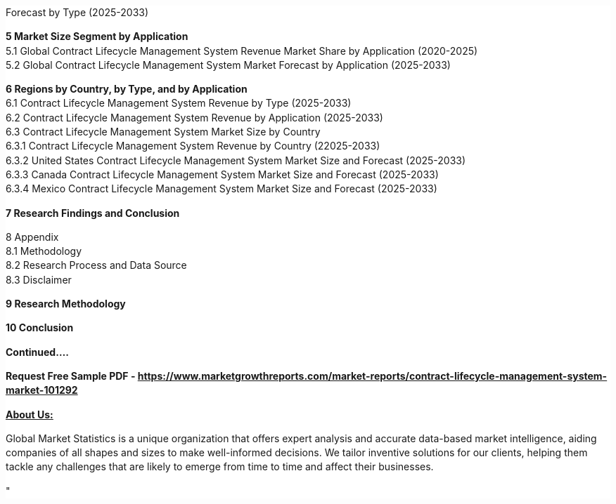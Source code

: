Forecast by Type (2025-2033)</p><p><strong>5 Market Size Segment by Application</strong><br /> 5.1&nbsp;Global&nbsp;Contract Lifecycle Management System Revenue Market Share by Application (2020-2025)<br /> 5.2&nbsp;Global&nbsp;Contract Lifecycle Management System Market Forecast by Application (2025-2033)</p><p><strong>6 Regions by Country, by Type, and by Application</strong><br /> 6.1 Contract Lifecycle Management System Revenue by Type (2025-2033)<br /> 6.2 Contract Lifecycle Management System Revenue by Application (2025-2033)<br /> 6.3 Contract Lifecycle Management System Market Size by Country<br /> 6.3.1 Contract Lifecycle Management System Revenue by Country (22025-2033)<br /> 6.3.2 United States Contract Lifecycle Management System Market Size and Forecast (2025-2033)<br /> 6.3.3 Canada Contract Lifecycle Management System Market Size and Forecast (2025-2033)<br /> 6.3.4 Mexico Contract Lifecycle Management System Market Size and Forecast (2025-2033)</p><p><strong>7 Research Findings and Conclusion</strong></p><p>8 Appendix<br /> 8.1 Methodology<br /> 8.2 Research Process and Data Source<br /> 8.3 Disclaimer</p><p><strong>9 Research Methodology</strong></p><p><strong>10 Conclusion</strong></p><p><strong>Continued&hellip;.</strong></p><p><strong>Request Free Sample PDF -&nbsp;<a href="https://www.marketgrowthreports.com/market-reports/contract-lifecycle-management-system-market-101292">https://www.marketgrowthreports.com/market-reports/contract-lifecycle-management-system-market-101292</a></strong></p><p><strong><u>About Us:</u></strong></p><p>Global&nbsp;Market Statistics is a unique organization that offers expert analysis and accurate data-based market intelligence, aiding companies of all shapes and sizes to make well-informed decisions. We tailor inventive solutions for our clients, helping them tackle any challenges that are likely to emerge from time to time and affect their businesses.</p><p>"</p>
